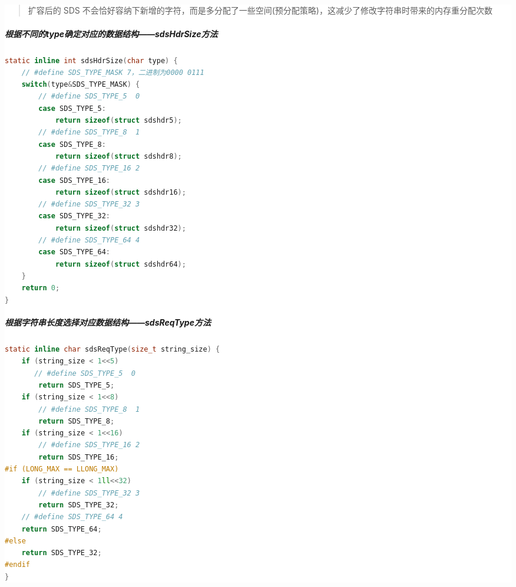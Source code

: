 > 扩容后的 SDS 不会恰好容纳下新增的字符，而是多分配了一些空间(预分配策略)，这减少了修改字符串时带来的内存重分配次数

##### 根据不同的type确定对应的数据结构——sdsHdrSize方法

```c
static inline int sdsHdrSize(char type) {
    // #define SDS_TYPE_MASK 7，二进制为0000 0111
    switch(type&SDS_TYPE_MASK) {
        // #define SDS_TYPE_5  0
        case SDS_TYPE_5:
            return sizeof(struct sdshdr5);
        // #define SDS_TYPE_8  1
        case SDS_TYPE_8:
            return sizeof(struct sdshdr8);
        // #define SDS_TYPE_16 2
        case SDS_TYPE_16:
            return sizeof(struct sdshdr16);
        // #define SDS_TYPE_32 3
        case SDS_TYPE_32:
            return sizeof(struct sdshdr32);
        // #define SDS_TYPE_64 4
        case SDS_TYPE_64:
            return sizeof(struct sdshdr64);
    }
    return 0;
}
```



##### 根据字符串长度选择对应数据结构——sdsReqType方法

```c
static inline char sdsReqType(size_t string_size) {
    if (string_size < 1<<5)
       // #define SDS_TYPE_5  0
        return SDS_TYPE_5;
    if (string_size < 1<<8)
        // #define SDS_TYPE_8  1
        return SDS_TYPE_8;
    if (string_size < 1<<16)
        // #define SDS_TYPE_16 2
        return SDS_TYPE_16;
#if (LONG_MAX == LLONG_MAX)
    if (string_size < 1ll<<32)
        // #define SDS_TYPE_32 3
        return SDS_TYPE_32;
    // #define SDS_TYPE_64 4
    return SDS_TYPE_64;
#else
    return SDS_TYPE_32;
#endif
}
```
